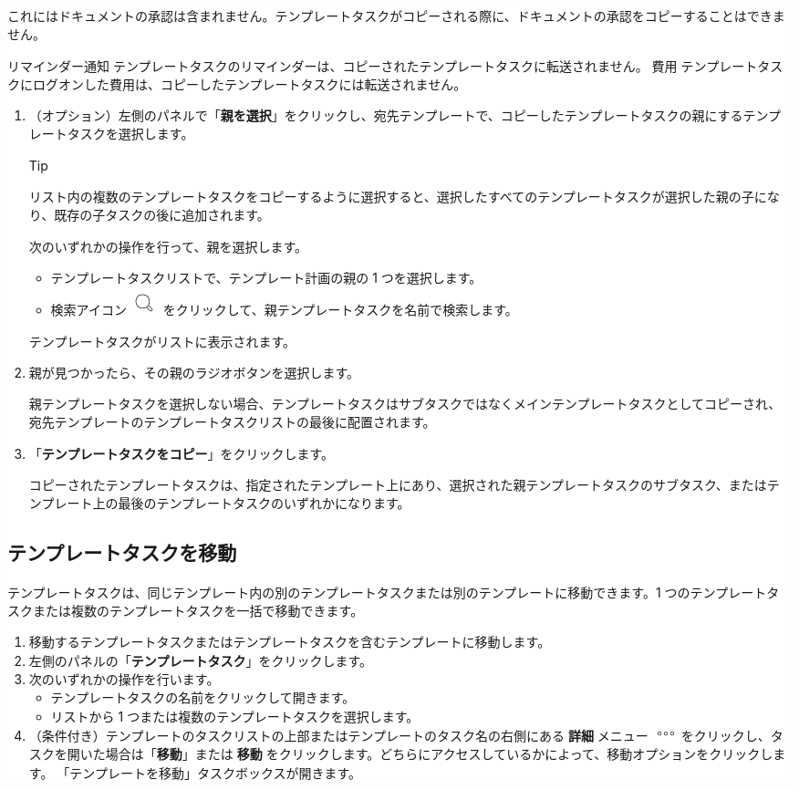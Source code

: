    <p>これにはドキュメントの承認は含まれません。テンプレートタスクがコピーされる際に、ドキュメントの承認をコピーすることはできません。</p> </td> 
     </tr> 
     <tr> 
      <td role="rowheader">リマインダー通知</td> 
      <td>テンプレートタスクのリマインダーは、コピーされたテンプレートタスクに転送されません。 </td> 
     </tr> 
     <tr> 
      <td role="rowheader">費用</td> 
      <td>テンプレートタスクにログオンした費用は、コピーしたテンプレートタスクには転送されません。 </td> 
     </tr>  
    </tbody> 
   </table>


1. （オプション）左側のパネルで「**親を選択**」をクリックし、宛先テンプレートで、コピーしたテンプレートタスクの親にするテンプレートタスクを選択します。

   >[!TIP]
   >
   >リスト内の複数のテンプレートタスクをコピーするように選択すると、選択したすべてのテンプレートタスクが選択した親の子になり、既存の子タスクの後に追加されます。

   次のいずれかの操作を行って、親を選択します。

   * テンプレートタスクリストで、テンプレート計画の親の 1 つを選択します。
   * 検索アイコン ![検索アイコン](assets/search-icon.png) をクリックして、親テンプレートタスクを名前で検索します。

   テンプレートタスクがリストに表示されます。

1. 親が見つかったら、その親のラジオボタンを選択します。

   親テンプレートタスクを選択しない場合、テンプレートタスクはサブタスクではなくメインテンプレートタスクとしてコピーされ、宛先テンプレートのテンプレートタスクリストの最後に配置されます。

1. 「**テンプレートタスクをコピー**」をクリックします。

   コピーされたテンプレートタスクは、指定されたテンプレート上にあり、選択された親テンプレートタスクのサブタスク、またはテンプレート上の最後のテンプレートタスクのいずれかになります。


## テンプレートタスクを移動

テンプレートタスクは、同じテンプレート内の別のテンプレートタスクまたは別のテンプレートに移動できます。1 つのテンプレートタスクまたは複数のテンプレートタスクを一括で移動できます。

1. 移動するテンプレートタスクまたはテンプレートタスクを含むテンプレートに移動します。
1. 左側のパネルの「**テンプレートタスク**」をクリックします。
1. 次のいずれかの操作を行います。
   * テンプレートタスクの名前をクリックして開きます。
   * リストから 1 つまたは複数のテンプレートタスクを選択します。
1. （条件付き）テンプレートのタスクリストの上部またはテンプレートのタスク名の右側にある **詳細** メニュー ![ 詳細アイコン ](assets/more-icon.png) をクリックし、タスクを開いた場合は「**移動**」または **移動** をクリックします。どちらにアクセスしているかによって、移動オプションをクリックします。
「テンプレートを移動」タスクボックスが開きます。